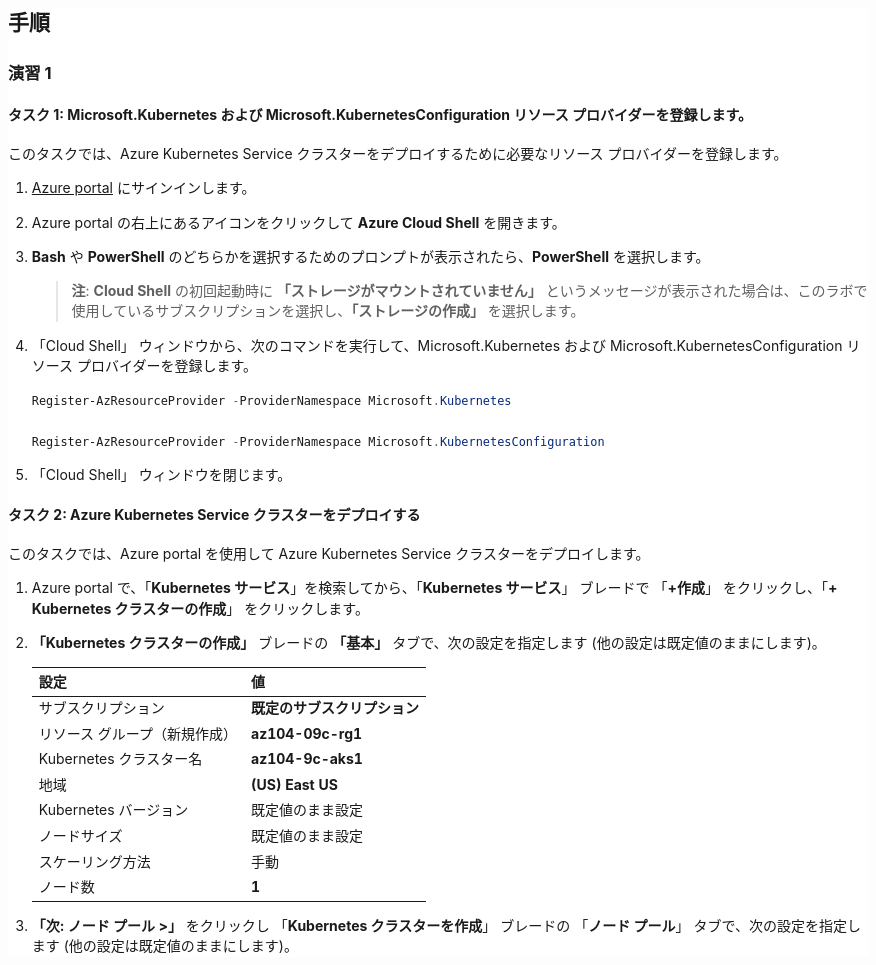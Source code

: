## 手順

### 演習 1

#### タスク 1: Microsoft.Kubernetes および Microsoft.KubernetesConfiguration リソース プロバイダーを登録します。

このタスクでは、Azure Kubernetes Service クラスターをデプロイするために必要なリソース プロバイダーを登録します。

1. [Azure portal](https://portal.azure.com) にサインインします。

1. Azure portal の右上にあるアイコンをクリックして **Azure Cloud Shell** を開きます。

1. **Bash** や **PowerShell** のどちらかを選択するためのプロンプトが表示されたら、**PowerShell** を選択します。

    >**注**: **Cloud Shell** の初回起動時に **「ストレージがマウントされていません」** というメッセージが表示された場合は、このラボで使用しているサブスクリプションを選択し、**「ストレージの作成」** を選択します。

1. 「Cloud Shell」 ウィンドウから、次のコマンドを実行して、Microsoft.Kubernetes および Microsoft.KubernetesConfiguration リソース プロバイダーを登録します。

   ```powershell
   Register-AzResourceProvider -ProviderNamespace Microsoft.Kubernetes

   Register-AzResourceProvider -ProviderNamespace Microsoft.KubernetesConfiguration
   ```

1. 「Cloud Shell」 ウィンドウを閉じます。

#### タスク 2: Azure Kubernetes Service クラスターをデプロイする

このタスクでは、Azure portal を使用して Azure Kubernetes Service クラスターをデプロイします。

1. Azure portal で、「**Kubernetes サービス**」を検索してから、「**Kubernetes サービス**」 ブレードで 「**+作成**」 をクリックし、「**+ Kubernetes クラスターの作成**」 をクリックします。

1. **「Kubernetes クラスターの作成」** ブレードの **「基本」** タブで、次の設定を指定します (他の設定は既定値のままにします)。

    | 設定 | 値 |
    | ---- | ---- |
    | サブスクリプション | **既定のサブスクリプション** |
    | リソース グループ（新規作成） | **az104-09c-rg1** |
    | Kubernetes クラスター名 | **az104-9c-aks1** |
    | 地域 | **(US) East US** |
    | Kubernetes バージョン | 既定値のまま設定 |
    | ノードサイズ | 既定値のまま設定 |
    | スケーリング方法 | 手動 |
    | ノード数 | **1** |

1. **「次: ノード プール >」** をクリックし 「**Kubernetes クラスターを作成**」 ブレードの 「**ノード プール**」 タブで、次の設定を指定します (他の設定は既定値のままにします)。
